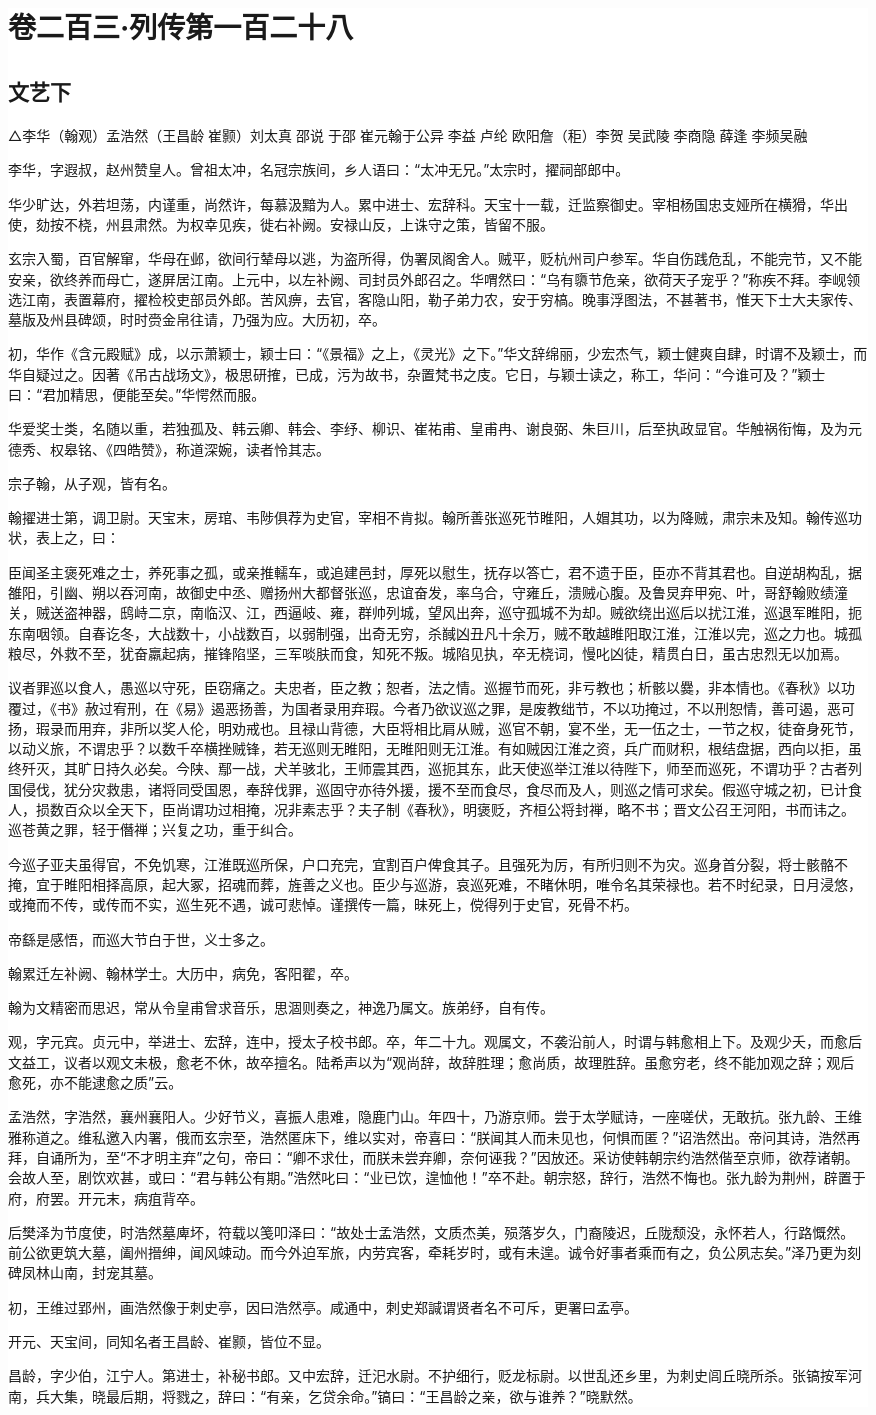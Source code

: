 # 卷二百三·列传第一百二十八

## 文艺下

△李华（翰观）孟浩然（王昌龄 崔颢）刘太真 邵说 于邵 崔元翰于公异 李益 卢纶 欧阳詹（秬）李贺 吴武陵 李商隐 薛逢 李频吴融

李华，字遐叔，赵州赞皇人。曾祖太冲，名冠宗族间，乡人语曰：“太冲无兄。”太宗时，擢祠部郎中。

华少旷达，外若坦荡，内谨重，尚然许，每慕汲黯为人。累中进士、宏辞科。天宝十一载，迁监察御史。宰相杨国忠支娅所在横猾，华出使，劾按不桡，州县肃然。为权幸见疾，徙右补阙。安禄山反，上诛守之策，皆留不服。

玄宗入蜀，百官解窜，华母在邺，欲间行辇母以逃，为盗所得，伪署凤阁舍人。贼平，贬杭州司户参军。华自伤践危乱，不能完节，又不能安亲，欲终养而母亡，遂屏居江南。上元中，以左补阙、司封员外郎召之。华喟然曰：“乌有隳节危亲，欲荷天子宠乎？”称疾不拜。李岘领选江南，表置幕府，擢检校吏部员外郎。苦风痹，去官，客隐山阳，勒子弟力农，安于穷槁。晚事浮图法，不甚著书，惟天下士大夫家传、墓版及州县碑颂，时时赍金帛往请，乃强为应。大历初，卒。

初，华作《含元殿赋》成，以示萧颖士，颖士曰：“《景福》之上，《灵光》之下。”华文辞绵丽，少宏杰气，颖士健爽自肆，时谓不及颖士，而华自疑过之。因著《吊古战场文》，极思研搉，已成，污为故书，杂置梵书之庋。它日，与颖士读之，称工，华问：“今谁可及？”颖士曰：“君加精思，便能至矣。”华愕然而服。

华爱奖士类，名随以重，若独孤及、韩云卿、韩会、李纾、柳识、崔祐甫、皇甫冉、谢良弼、朱巨川，后至执政显官。华触祸衔悔，及为元德秀、权皋铭、《四皓赞》，称道深婉，读者怜其志。

宗子翰，从子观，皆有名。

翰擢进士第，调卫尉。天宝末，房琯、韦陟俱荐为史官，宰相不肯拟。翰所善张巡死节睢阳，人媢其功，以为降贼，肃宗未及知。翰传巡功状，表上之，曰：

臣闻圣主褒死难之士，养死事之孤，或亲推轜车，或追建邑封，厚死以慰生，抚存以答亡，君不遗于臣，臣亦不背其君也。自逆胡构乱，据雒阳，引幽、朔以吞河南，故御史中丞、赠扬州大都督张巡，忠谊奋发，率乌合，守雍丘，溃贼心腹。及鲁炅弃甲宛、叶，哥舒翰败绩潼关，贼送盗神器，鸱峙二京，南临汉、江，西逼岐、雍，群帅列城，望风出奔，巡守孤城不为却。贼欲绕出巡后以扰江淮，巡退军睢阳，扼东南咽领。自春讫冬，大战数十，小战数百，以弱制强，出奇无穷，杀馘凶丑凡十余万，贼不敢越睢阳取江淮，江淮以完，巡之力也。城孤粮尽，外救不至，犹奋羸起病，摧锋陷坚，三军啖肤而食，知死不叛。城陷见执，卒无桡词，慢叱凶徒，精贯白日，虽古忠烈无以加焉。

议者罪巡以食人，愚巡以守死，臣窃痛之。夫忠者，臣之教；恕者，法之情。巡握节而死，非亏教也；析骸以爨，非本情也。《春秋》以功覆过，《书》赦过宥刑，在《易》遏恶扬善，为国者录用弃瑕。今者乃欲议巡之罪，是废教绌节，不以功掩过，不以刑恕情，善可遏，恶可扬，瑕录而用弃，非所以奖人伦，明劝戒也。且禄山背德，大臣将相比肩从贼，巡官不朝，宴不坐，无一伍之士，一节之权，徒奋身死节，以动义旅，不谓忠乎？以数千卒横挫贼锋，若无巡则无睢阳，无睢阳则无江淮。有如贼因江淮之资，兵广而财积，根结盘据，西向以拒，虽终歼灭，其旷日持久必矣。今陕、鄢一战，犬羊骇北，王师震其西，巡扼其东，此天使巡举江淮以待陛下，师至而巡死，不谓功乎？古者列国侵伐，犹分灾救患，诸将同受国恩，奉辞伐罪，巡固守亦待外援，援不至而食尽，食尽而及人，则巡之情可求矣。假巡守城之初，已计食人，损数百众以全天下，臣尚谓功过相掩，况非素志乎？夫子制《春秋》，明褒贬，齐桓公将封禅，略不书；晋文公召王河阳，书而讳之。巡苍黄之罪，轻于僭禅；兴复之功，重于纠合。

今巡子亚夫虽得官，不免饥寒，江淮既巡所保，户口充完，宜割百户俾食其子。且强死为厉，有所归则不为灾。巡身首分裂，将士骸骼不掩，宜于睢阳相择高原，起大冢，招魂而葬，旌善之义也。臣少与巡游，哀巡死难，不睹休明，唯令名其荣禄也。若不时纪录，日月浸悠，或掩而不传，或传而不实，巡生死不遇，诚可悲悼。谨撰传一篇，昧死上，傥得列于史官，死骨不朽。

帝繇是感悟，而巡大节白于世，义士多之。

翰累迁左补阙、翰林学士。大历中，病免，客阳翟，卒。

翰为文精密而思迟，常从令皇甫曾求音乐，思涸则奏之，神逸乃属文。族弟纾，自有传。

观，字元宾。贞元中，举进士、宏辞，连中，授太子校书郎。卒，年二十九。观属文，不袭沿前人，时谓与韩愈相上下。及观少夭，而愈后文益工，议者以观文未极，愈老不休，故卒擅名。陆希声以为“观尚辞，故辞胜理；愈尚质，故理胜辞。虽愈穷老，终不能加观之辞；观后愈死，亦不能逮愈之质”云。

孟浩然，字浩然，襄州襄阳人。少好节义，喜振人患难，隐鹿门山。年四十，乃游京师。尝于太学赋诗，一座嗟伏，无敢抗。张九龄、王维雅称道之。维私邀入内署，俄而玄宗至，浩然匿床下，维以实对，帝喜曰：“朕闻其人而未见也，何惧而匿？”诏浩然出。帝问其诗，浩然再拜，自诵所为，至“不才明主弃”之句，帝曰：“卿不求仕，而朕未尝弃卿，奈何诬我？”因放还。采访使韩朝宗约浩然偕至京师，欲荐诸朝。会故人至，剧饮欢甚，或曰：“君与韩公有期。”浩然叱曰：“业已饮，遑恤他！”卒不赴。朝宗怒，辞行，浩然不悔也。张九龄为荆州，辟置于府，府罢。开元末，病疽背卒。

后樊泽为节度使，时浩然墓庳坏，符载以笺叩泽曰：“故处士孟浩然，文质杰美，殒落岁久，门裔陵迟，丘陇颓没，永怀若人，行路慨然。前公欲更筑大墓，阖州搢绅，闻风竦动。而今外迫军旅，内劳宾客，牵耗岁时，或有未遑。诚令好事者乘而有之，负公夙志矣。”泽乃更为刻碑凤林山南，封宠其墓。

初，王维过郢州，画浩然像于刺史亭，因曰浩然亭。咸通中，刺史郑諴谓贤者名不可斥，更署曰孟亭。

开元、天宝间，同知名者王昌龄、崔颢，皆位不显。

昌龄，字少伯，江宁人。第进士，补秘书郎。又中宏辞，迁汜水尉。不护细行，贬龙标尉。以世乱还乡里，为刺史闾丘晓所杀。张镐按军河南，兵大集，晓最后期，将戮之，辞曰：“有亲，乞贷余命。”镐曰：“王昌龄之亲，欲与谁养？”晓默然。
